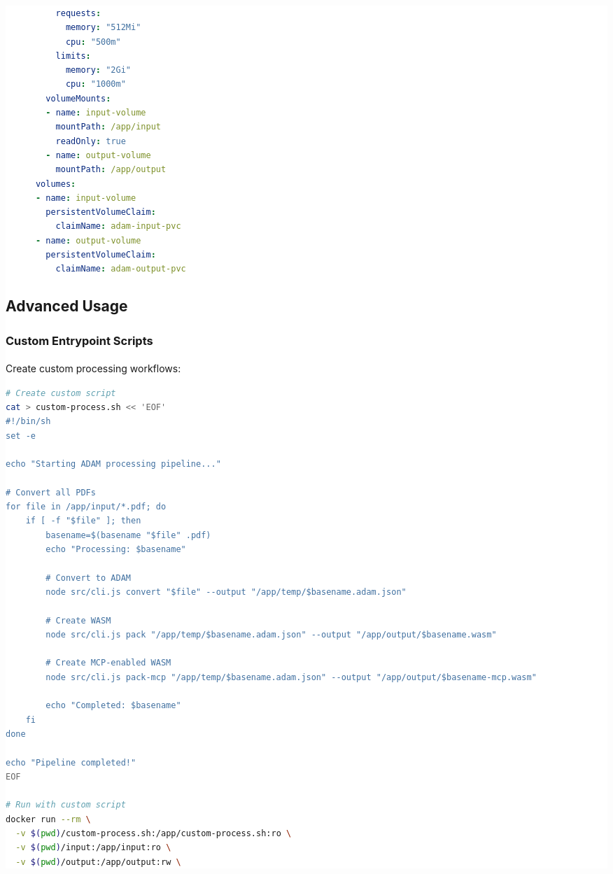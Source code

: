```yaml
          requests:
            memory: "512Mi"
            cpu: "500m"
          limits:
            memory: "2Gi"  
            cpu: "1000m"
        volumeMounts:
        - name: input-volume
          mountPath: /app/input
          readOnly: true
        - name: output-volume
          mountPath: /app/output
      volumes:
      - name: input-volume
        persistentVolumeClaim:
          claimName: adam-input-pvc
      - name: output-volume
        persistentVolumeClaim:
          claimName: adam-output-pvc
```

## Advanced Usage

### Custom Entrypoint Scripts

Create custom processing workflows:

```bash
# Create custom script
cat > custom-process.sh << 'EOF'
#!/bin/sh
set -e

echo "Starting ADAM processing pipeline..."

# Convert all PDFs
for file in /app/input/*.pdf; do
    if [ -f "$file" ]; then
        basename=$(basename "$file" .pdf)
        echo "Processing: $basename"
        
        # Convert to ADAM
        node src/cli.js convert "$file" --output "/app/temp/$basename.adam.json"
        
        # Create WASM
        node src/cli.js pack "/app/temp/$basename.adam.json" --output "/app/output/$basename.wasm"
        
        # Create MCP-enabled WASM
        node src/cli.js pack-mcp "/app/temp/$basename.adam.json" --output "/app/output/$basename-mcp.wasm"
        
        echo "Completed: $basename"
    fi
done

echo "Pipeline completed!"
EOF

# Run with custom script
docker run --rm \
  -v $(pwd)/custom-process.sh:/app/custom-process.sh:ro \
  -v $(pwd)/input:/app/input:ro \
  -v $(pwd)/output:/app/output:rw \
```